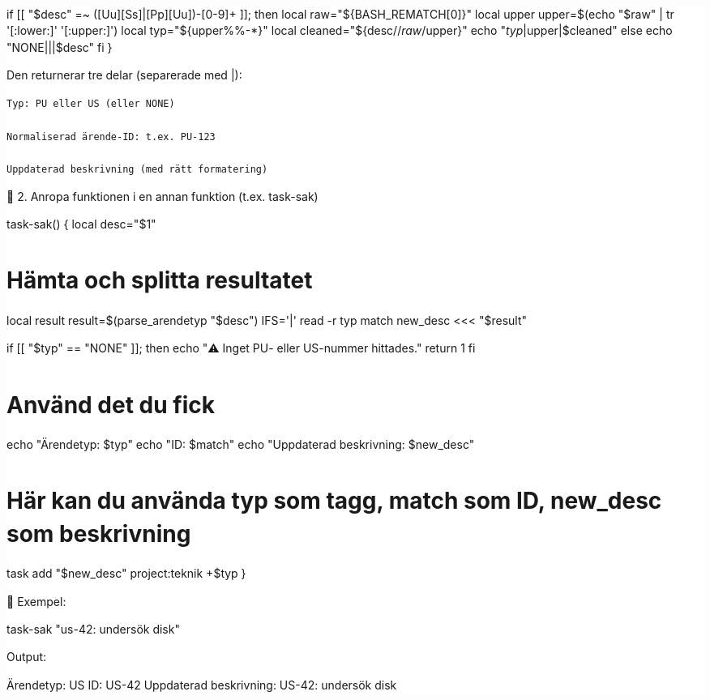   if [[ "$desc" =~ ([Uu][Ss]|[Pp][Uu])-[0-9]+ ]]; then
    local raw="${BASH_REMATCH[0]}"
    local upper
    upper=$(echo "$raw" | tr '[:lower:]' '[:upper:]')
    local typ="${upper%%-*}"
    local cleaned="${desc//$raw/$upper}"
    echo "$typ|$upper|$cleaned"
  else
    echo "NONE|||$desc"
  fi
}

Den returnerar tre delar (separerade med |):

    Typ: PU eller US (eller NONE)

    Normaliserad ärende-ID: t.ex. PU-123

    Uppdaterad beskrivning (med rätt formatering)

🧩 2. Anropa funktionen i en annan funktion (t.ex. task-sak)

task-sak() {
  local desc="$1"

  # Hämta och splitta resultatet
  local result
  result=$(parse_arendetyp "$desc")
  IFS='|' read -r typ match new_desc <<< "$result"

  if [[ "$typ" == "NONE" ]]; then
    echo "⚠️ Inget PU- eller US-nummer hittades."
    return 1
  fi

  # Använd det du fick
  echo "Ärendetyp: $typ"
  echo "ID: $match"
  echo "Uppdaterad beskrivning: $new_desc"

  # Här kan du använda typ som tagg, match som ID, new_desc som beskrivning
  task add "$new_desc" project:teknik +$typ
}

🧪 Exempel:

task-sak "us-42: undersök disk"

Output:

Ärendetyp: US
ID: US-42
Uppdaterad beskrivning: US-42: undersök disk
